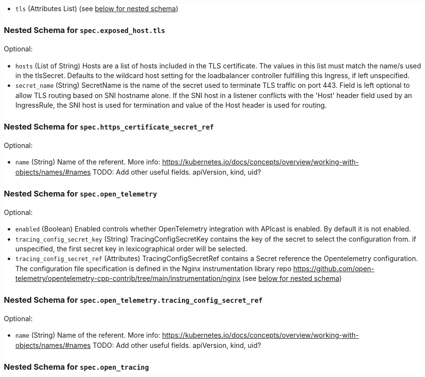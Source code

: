 - `tls` (Attributes List) (see [below for nested schema](#nestedatt--spec--exposed_host--tls))

<a id="nestedatt--spec--exposed_host--tls"></a>
### Nested Schema for `spec.exposed_host.tls`

Optional:

- `hosts` (List of String) Hosts are a list of hosts included in the TLS certificate. The values in this list must match the name/s used in the tlsSecret. Defaults to the wildcard host setting for the loadbalancer controller fulfilling this Ingress, if left unspecified.
- `secret_name` (String) SecretName is the name of the secret used to terminate TLS traffic on port 443. Field is left optional to allow TLS routing based on SNI hostname alone. If the SNI host in a listener conflicts with the 'Host' header field used by an IngressRule, the SNI host is used for termination and value of the Host header is used for routing.



<a id="nestedatt--spec--https_certificate_secret_ref"></a>
### Nested Schema for `spec.https_certificate_secret_ref`

Optional:

- `name` (String) Name of the referent. More info: https://kubernetes.io/docs/concepts/overview/working-with-objects/names/#names TODO: Add other useful fields. apiVersion, kind, uid?


<a id="nestedatt--spec--open_telemetry"></a>
### Nested Schema for `spec.open_telemetry`

Optional:

- `enabled` (Boolean) Enabled controls whether OpenTelemetry integration with APIcast is enabled. By default it is not enabled.
- `tracing_config_secret_key` (String) TracingConfigSecretKey contains the key of the secret to select the configuration from. if unspecified, the first secret key in lexicographical order will be selected.
- `tracing_config_secret_ref` (Attributes) TracingConfigSecretRef contains a Secret reference the Opentelemetry configuration. The configuration file specification is defined in the Nginx instrumentation library repo https://github.com/open-telemetry/opentelemetry-cpp-contrib/tree/main/instrumentation/nginx (see [below for nested schema](#nestedatt--spec--open_telemetry--tracing_config_secret_ref))

<a id="nestedatt--spec--open_telemetry--tracing_config_secret_ref"></a>
### Nested Schema for `spec.open_telemetry.tracing_config_secret_ref`

Optional:

- `name` (String) Name of the referent. More info: https://kubernetes.io/docs/concepts/overview/working-with-objects/names/#names TODO: Add other useful fields. apiVersion, kind, uid?



<a id="nestedatt--spec--open_tracing"></a>
### Nested Schema for `spec.open_tracing`
